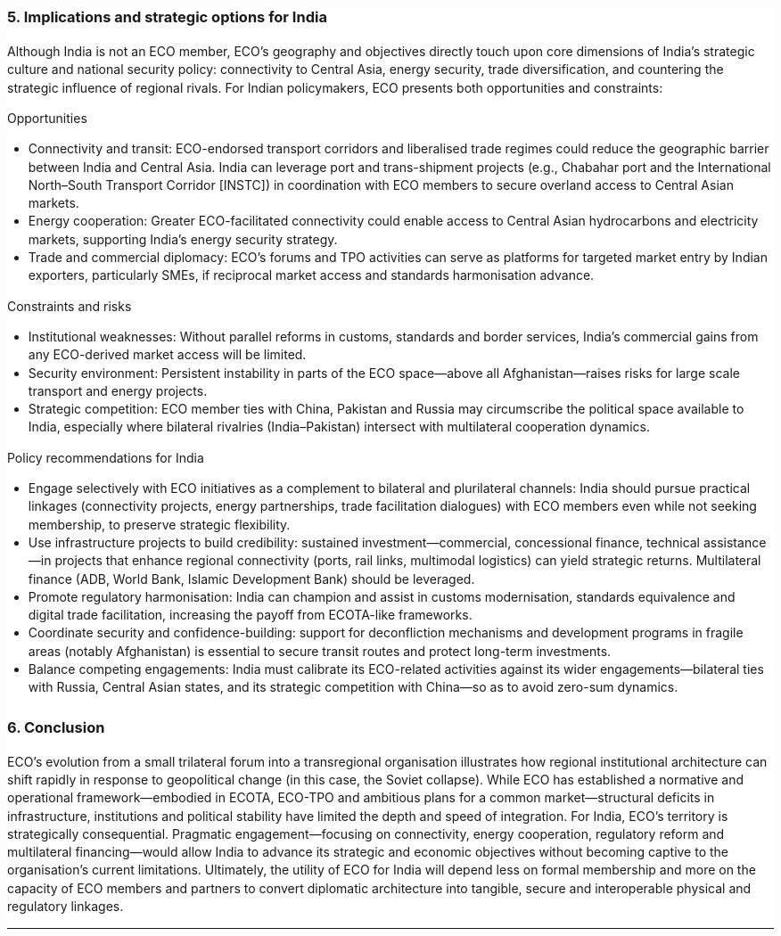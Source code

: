 ### 5. Implications and strategic options for India
Although India is not an ECO member, ECO’s geography and objectives directly touch upon core dimensions of India’s strategic culture and national security policy: connectivity to Central Asia, energy security, trade diversification, and countering the strategic influence of regional rivals. For Indian policymakers, ECO presents both opportunities and constraints:

Opportunities
- Connectivity and transit: ECO-endorsed transport corridors and liberalised trade regimes could reduce the geographic barrier between India and Central Asia. India can leverage port and trans-shipment projects (e.g., Chabahar port and the International North–South Transport Corridor [INSTC]) in coordination with ECO members to secure overland access to Central Asian markets.  
- Energy cooperation: Greater ECO-facilitated connectivity could enable access to Central Asian hydrocarbons and electricity markets, supporting India’s energy security strategy.  
- Trade and commercial diplomacy: ECO’s forums and TPO activities can serve as platforms for targeted market entry by Indian exporters, particularly SMEs, if reciprocal market access and standards harmonisation advance.

Constraints and risks
- Institutional weaknesses: Without parallel reforms in customs, standards and border services, India’s commercial gains from any ECO-derived market access will be limited.  
- Security environment: Persistent instability in parts of the ECO space—above all Afghanistan—raises risks for large scale transport and energy projects.  
- Strategic competition: ECO member ties with China, Pakistan and Russia may circumscribe the political space available to India, especially where bilateral rivalries (India–Pakistan) intersect with multilateral cooperation dynamics.

Policy recommendations for India
- Engage selectively with ECO initiatives as a complement to bilateral and plurilateral channels: India should pursue practical linkages (connectivity projects, energy partnerships, trade facilitation dialogues) with ECO members even while not seeking membership, to preserve strategic flexibility.  
- Use infrastructure projects to build credibility: sustained investment—commercial, concessional finance, technical assistance—in projects that enhance regional connectivity (ports, rail links, multimodal logistics) can yield strategic returns. Multilateral finance (ADB, World Bank, Islamic Development Bank) should be leveraged.  
- Promote regulatory harmonisation: India can champion and assist in customs modernisation, standards equivalence and digital trade facilitation, increasing the payoff from ECOTA-like frameworks.  
- Coordinate security and confidence-building: support for deconfliction mechanisms and development programs in fragile areas (notably Afghanistan) is essential to secure transit routes and protect long-term investments.  
- Balance competing engagements: India must calibrate its ECO-related activities against its wider engagements—bilateral ties with Russia, Central Asian states, and its strategic competition with China—so as to avoid zero-sum dynamics.

### 6. Conclusion
ECO’s evolution from a small trilateral forum into a transregional organisation illustrates how regional institutional architecture can shift rapidly in response to geopolitical change (in this case, the Soviet collapse). While ECO has established a normative and operational framework—embodied in ECOTA, ECO-TPO and ambitious plans for a common market—structural deficits in infrastructure, institutions and political stability have limited the depth and speed of integration. For India, ECO’s territory is strategically consequential. Pragmatic engagement—focusing on connectivity, energy cooperation, regulatory reform and multilateral financing—would allow India to advance its strategic and economic objectives without becoming captive to the organisation’s current limitations. Ultimately, the utility of ECO for India will depend less on formal membership and more on the capacity of ECO members and partners to convert diplomatic architecture into tangible, secure and interoperable physical and regulatory linkages.

---